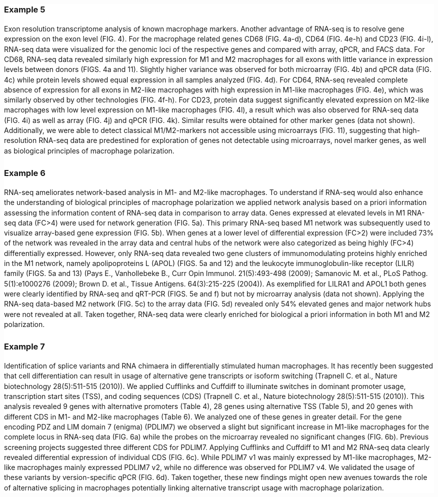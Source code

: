 ### Example 5

Exon resolution transcriptome analysis of known macrophage markers. Another advantage of RNA-seq is to resolve gene expression on the exon level (FIG. 4). For the macrophage related genes CD68 (FIG. 4a-d), CD64 (FIG. 4e-h) and CD23 (FIG. 4i-l), RNA-seq data were visualized for the genomic loci of the respective genes and compared with array, qPCR, and FACS data. For CD68, RNA-seq data revealed similarly high expression for M1 and M2 macrophages for all exons with little variance in expression levels between donors (FIGS. 4a and 11). Slightly higher variance was observed for both microarray (FIG. 4b) and qPCR data (FIG. 4c) while protein levels showed equal expression in all samples analyzed (FIG. 4d). For CD64, RNA-seq revealed complete absence of expression for all exons in M2-like macrophages with high expression in M1-like macrophages (FIG. 4e), which was similarly observed by other technologies (FIG. 4f-h). For CD23, protein data suggest significantly elevated expression on M2-like macrophages with low level expression on M1-like macrophages (FIG. 4l), a result which was also observed for RNA-seq data (FIG. 4i) as well as array (FIG. 4j) and qPCR (FIG. 4k). Similar results were obtained for other marker genes (data not shown). Additionally, we were able to detect classical M1/M2-markers not accessible using microarrays (FIG. 11), suggesting that high-resolution RNA-seq data are predestined for exploration of genes not detectable using microarrays, novel marker genes, as well as biological principles of macrophage polarization.

### Example 6

RNA-seq ameliorates network-based analysis in M1- and M2-like macrophages. To understand if RNA-seq would also enhance the understanding of biological principles of macrophage polarization we applied network analysis based on a priori information assessing the information content of RNA-seq data in comparison to array data. Genes expressed at elevated levels in M1 RNA-seq data (FC>4) were used for network generation (FIG. 5a). This primary RNA-seq based M1 network was subsequently used to visualize array-based gene expression (FIG. 5b). When genes at a lower level of differential expression (FC>2) were included 73% of the network was revealed in the array data and central hubs of the network were also categorized as being highly (FC>4) differentially expressed. However, only RNA-seq data revealed two gene clusters of immunomodulating proteins highly enriched in the M1 network, namely apolipoproteins L (APOL) (FIGS. 5a and 12) and the leukocyte immunoglobulin-like receptor (LILR) family (FIGS. 5a and 13) (Pays E., Vanhollebeke B., Curr Opin Immunol. 21(5):493-498 (2009); Samanovic M. et al., PLoS Pathog. 5(1):e1000276 (2009); Brown D. et al., Tissue Antigens. 64(3):215-225 (2004)). As exemplified for LILRA1 and APOL1 both genes were clearly identified by RNA-seq and qRT-PCR (FIGS. 5e and f) but not by microarray analysis (data not shown). Applying the RNA-seq data-based M2 network (FIG. 5c) to the array data (FIG. 5d) revealed only 54% elevated genes and major network hubs were not revealed at all. Taken together, RNA-seq data were clearly enriched for biological a priori information in both M1 and M2 polarization.

### Example 7

Identification of splice variants and RNA chimaera in differentially stimulated human macrophages. It has recently been suggested that cell differentiation can result in usage of alternative gene transcripts or isoform switching (Trapnell C. et al., Nature biotechnology 28(5):511-515 (2010)). We applied Cufflinks and Cuffdiff to illuminate switches in dominant promoter usage, transcription start sites (TSS), and coding sequences (CDS) (Trapnell C. et al., Nature biotechnology 28(5):511-515 (2010)). This analysis revealed 9 genes with alternative promoters (Table 4), 28 genes using alternative TSS (Table 5), and 20 genes with different CDS in M1- and M2-like macrophages (Table 6). We analyzed one of these genes in greater detail. For the gene encoding PDZ and LIM domain 7 (enigma) (PDLIM7) we observed a slight but significant increase in M1-like macrophages for the complete locus in RNA-seq data (FIG. 6a) while the probes on the microarray revealed no significant changes (FIG. 6b). Previous screening projects suggested three different CDS for PDLIM7. Applying Cufflinks and Cuffdiff to M1 and M2 RNA-seq data clearly revealed differential expression of individual CDS (FIG. 6c). While PDLIM7 v1 was mainly expressed by M1-like macrophages, M2-like macrophages mainly expressed PDLIM7 v2, while no difference was observed for PDLIM7 v4. We validated the usage of these variants by version-specific qPCR (FIG. 6d). Taken together, these new findings might open new avenues towards the role of alternative splicing in macrophages potentially linking alternative transcript usage with macrophage polarization.
